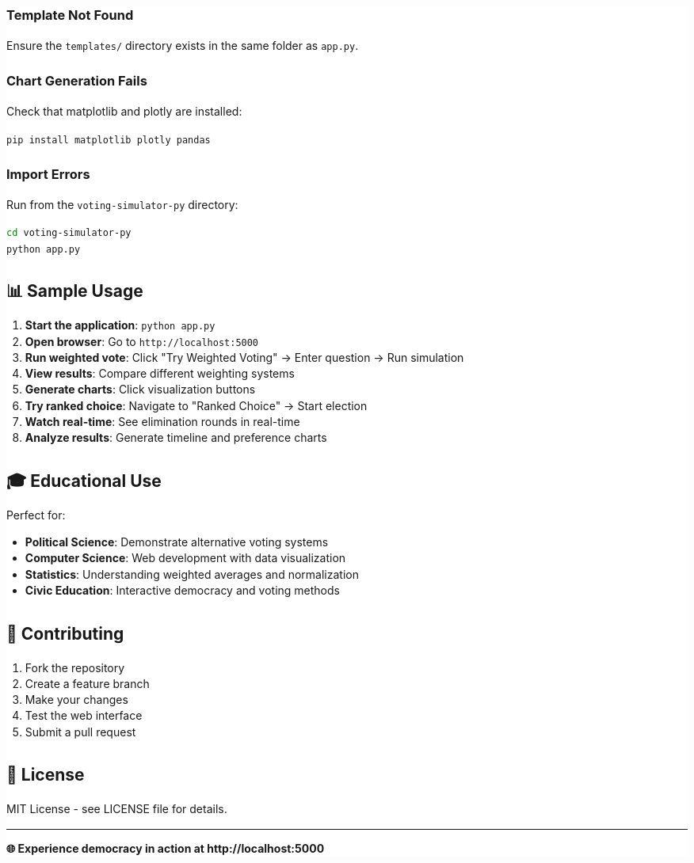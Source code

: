 ### **Template Not Found**
Ensure the `templates/` directory exists in the same folder as `app.py`.

### **Chart Generation Fails**
Check that matplotlib and plotly are installed:
```bash
pip install matplotlib plotly pandas
```

### **Import Errors**
Run from the `voting-simulator-py` directory:
```bash
cd voting-simulator-py
python app.py
```

## 📊 Sample Usage

1. **Start the application**: `python app.py`
2. **Open browser**: Go to `http://localhost:5000`
3. **Run weighted vote**: Click "Try Weighted Voting" → Enter question → Run simulation
4. **View results**: Compare different weighting systems
5. **Generate charts**: Click visualization buttons
6. **Try ranked choice**: Navigate to "Ranked Choice" → Start election
7. **Watch real-time**: See elimination rounds in real-time
8. **Analyze results**: Generate timeline and preference charts

## 🎓 Educational Use

Perfect for:
- **Political Science**: Demonstrate alternative voting systems
- **Computer Science**: Web development with data visualization
- **Statistics**: Understanding weighted averages and normalization
- **Civic Education**: Interactive democracy and voting methods

## 🤝 Contributing

1. Fork the repository
2. Create a feature branch
3. Make your changes
4. Test the web interface
5. Submit a pull request

## 📄 License

MIT License - see LICENSE file for details.

---

**🌐 Experience democracy in action at http://localhost:5000**
